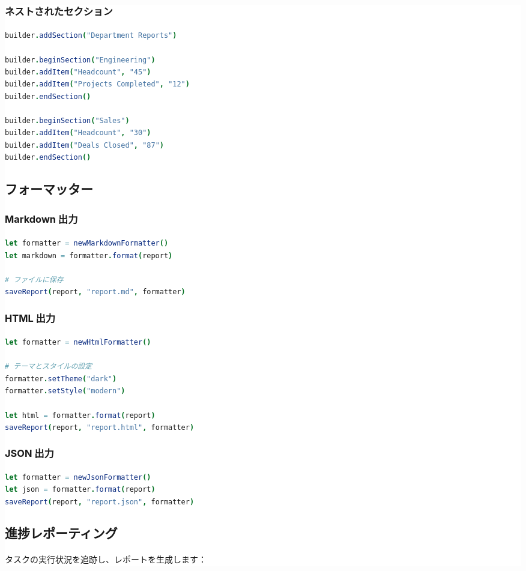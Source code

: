 ### ネストされたセクション

```nim
builder.addSection("Department Reports")

builder.beginSection("Engineering")
builder.addItem("Headcount", "45")
builder.addItem("Projects Completed", "12")
builder.endSection()

builder.beginSection("Sales")
builder.addItem("Headcount", "30")
builder.addItem("Deals Closed", "87")
builder.endSection()
```

## フォーマッター

### Markdown 出力

```nim
let formatter = newMarkdownFormatter()
let markdown = formatter.format(report)

# ファイルに保存
saveReport(report, "report.md", formatter)
```

### HTML 出力

```nim
let formatter = newHtmlFormatter()

# テーマとスタイルの設定
formatter.setTheme("dark")
formatter.setStyle("modern")

let html = formatter.format(report)
saveReport(report, "report.html", formatter)
```

### JSON 出力

```nim
let formatter = newJsonFormatter()
let json = formatter.format(report)
saveReport(report, "report.json", formatter)
```

## 進捗レポーティング

タスクの実行状況を追跡し、レポートを生成します：
